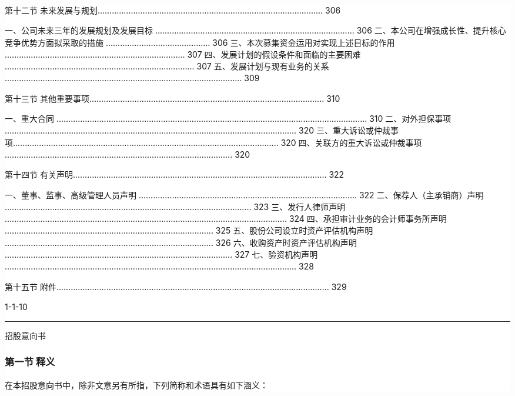第十二节 未来发展与规划............................................................................................... 306

一、公司未来三年的发展规划及发展目标 .................................................................................... 306
二、本公司在增强成长性、提升核心竞争优势方面拟采取的措施 ............................................ 306
三、本次募集资金运用对实现上述目标的作用 ............................................................................ 307
四、发展计划的假设条件和面临的主要困难 ................................................................................ 307
五、发展计划与现有业务的关系 .................................................................................................... 309

第十三节 其他重要事项................................................................................................... 310

一、重大合同 ................................................................................................................................... 310
二、对外担保事项 ........................................................................................................................... 320
三、重大诉讼或仲裁事项................................................................................................................ 320
四、关联方的重大诉讼或仲裁事项 ................................................................................................ 320

第十四节 有关声明........................................................................................................... 322

一、董事、监事、高级管理人员声明 ............................................................................................ 322
二、保荐人（主承销商）声明 ........................................................................................................ 323
三、发行人律师声明 ....................................................................................................................... 324
四、承担审计业务的会计师事务所声明 ........................................................................................ 325
五、股份公司设立时资产评估机构声明 ........................................................................................ 326
六、收购资产时资产评估机构声明 ................................................................................................ 327
七、验资机构声明 ........................................................................................................................... 328

第十五节 附件................................................................................................................... 329

1-1-10


-----

招股意向书

### 第一节 释义

在本招股意向书中，除非文意另有所指，下列简称和术语具有如下涵义：
